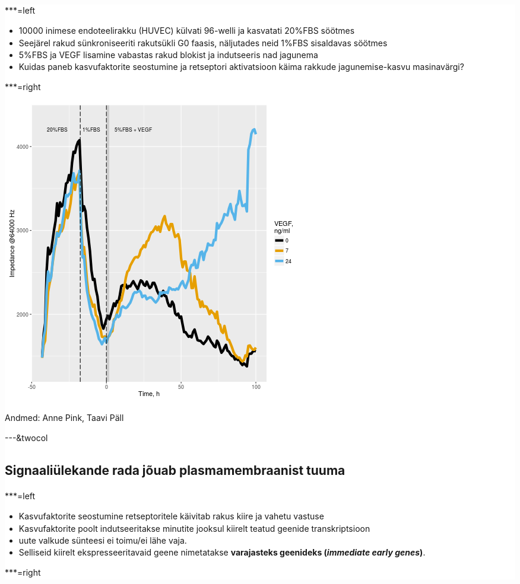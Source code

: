 ***=left

- 10000 inimese endoteelirakku (HUVEC) külvati  96-welli ja kasvatati 20%FBS söötmes 
- Seejärel rakud sünkroniseeriti rakutsükli G0 faasis, näljutades neid 1%FBS sisaldavas söötmes
- 5%FBS ja VEGF lisamine vabastas rakud blokist ja indutseeris nad jagunema
- Kuidas paneb kasvufaktorite seostumine ja retseptori aktivatsioon käima rakkude jagunemise-kasvu masinavärgi?

***=right

![plot of chunk unnamed-chunk-1](figure/unnamed-chunk-1-1.png)

<footer class="source">Andmed: Anne Pink, Taavi Päll</footer>

---&twocol
## Signaaliülekande rada jõuab plasmamembraanist tuuma

***=left

- Kasvufaktorite seostumine retseptoritele käivitab rakus kiire ja vahetu vastuse
- Kasvufaktorite poolt indutseeritakse minutite jooksul kiirelt teatud geenide transkriptsioon
- uute valkude sünteesi ei toimu/ei lähe vaja.
- Selliseid kiirelt ekspresseeritavaid geene nimetatakse **varajasteks geenideks (*immediate early genes*)**.

***=right
